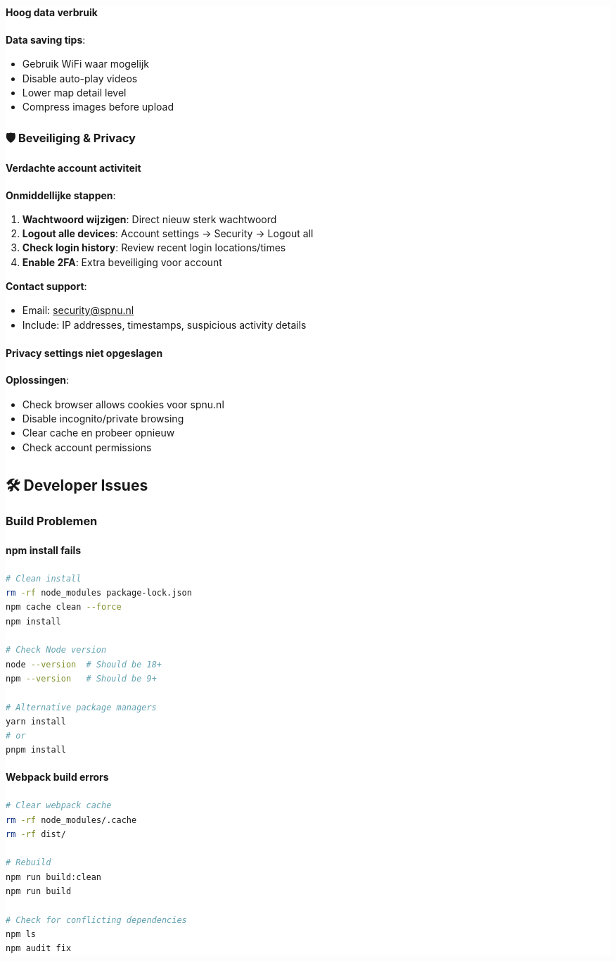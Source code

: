 #### Hoog data verbruik
**Data saving tips**:
- Gebruik WiFi waar mogelijk
- Disable auto-play videos
- Lower map detail level
- Compress images before upload

### 🛡️ Beveiliging & Privacy

#### Verdachte account activiteit
**Onmiddellijke stappen**:
1. **Wachtwoord wijzigen**: Direct nieuw sterk wachtwoord
2. **Logout alle devices**: Account settings → Security → Logout all
3. **Check login history**: Review recent login locations/times
4. **Enable 2FA**: Extra beveiliging voor account

**Contact support**:
- Email: security@spnu.nl
- Include: IP addresses, timestamps, suspicious activity details

#### Privacy settings niet opgeslagen
**Oplossingen**:
- Check browser allows cookies voor spnu.nl
- Disable incognito/private browsing
- Clear cache en probeer opnieuw
- Check account permissions

## 🛠️ Developer Issues

### Build Problemen

#### npm install fails
```bash
# Clean install
rm -rf node_modules package-lock.json
npm cache clean --force
npm install

# Check Node version
node --version  # Should be 18+
npm --version   # Should be 9+

# Alternative package managers
yarn install
# or
pnpm install
```

#### Webpack build errors
```bash
# Clear webpack cache
rm -rf node_modules/.cache
rm -rf dist/

# Rebuild
npm run build:clean
npm run build

# Check for conflicting dependencies
npm ls
npm audit fix
```
